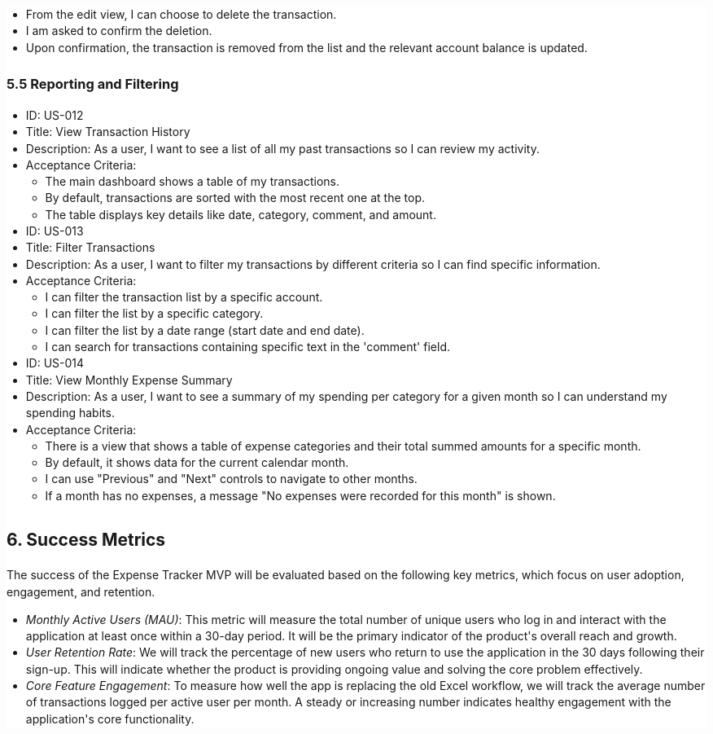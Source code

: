   - From the edit view, I can choose to delete the transaction.
  - I am asked to confirm the deletion.
  - Upon confirmation, the transaction is removed from the list and the relevant account balance is updated.

### 5.5 Reporting and Filtering

- ID: US-012
- Title: View Transaction History
- Description: As a user, I want to see a list of all my past transactions so I can review my activity.
- Acceptance Criteria:
  - The main dashboard shows a table of my transactions.
  - By default, transactions are sorted with the most recent one at the top.
  - The table displays key details like date, category, comment, and amount.
- ID: US-013
- Title: Filter Transactions
- Description: As a user, I want to filter my transactions by different criteria so I can find specific information.
- Acceptance Criteria:
  - I can filter the transaction list by a specific account.
  - I can filter the list by a specific category.
  - I can filter the list by a date range (start date and end date).
  - I can search for transactions containing specific text in the 'comment' field.
- ID: US-014
- Title: View Monthly Expense Summary
- Description: As a user, I want to see a summary of my spending per category for a given month so I can understand my spending habits.
- Acceptance Criteria:
  - There is a view that shows a table of expense categories and their total summed amounts for a specific month.
  - By default, it shows data for the current calendar month.
  - I can use "Previous" and "Next" controls to navigate to other months.
  - If a month has no expenses, a message "No expenses were recorded for this month" is shown.

## 6. Success Metrics

The success of the Expense Tracker MVP will be evaluated based on the following key metrics, which focus on user adoption, engagement, and retention.

- _Monthly Active Users (MAU)_: This metric will measure the total number of unique users who log in and interact with the application at least once within a 30-day period. It will be the primary indicator of the product's overall reach and growth.
- _User Retention Rate_: We will track the percentage of new users who return to use the application in the 30 days following their sign-up. This will indicate whether the product is providing ongoing value and solving the core problem effectively.
- _Core Feature Engagement_: To measure how well the app is replacing the old Excel workflow, we will track the average number of transactions logged per active user per month. A steady or increasing number indicates healthy engagement with the application's core functionality.
